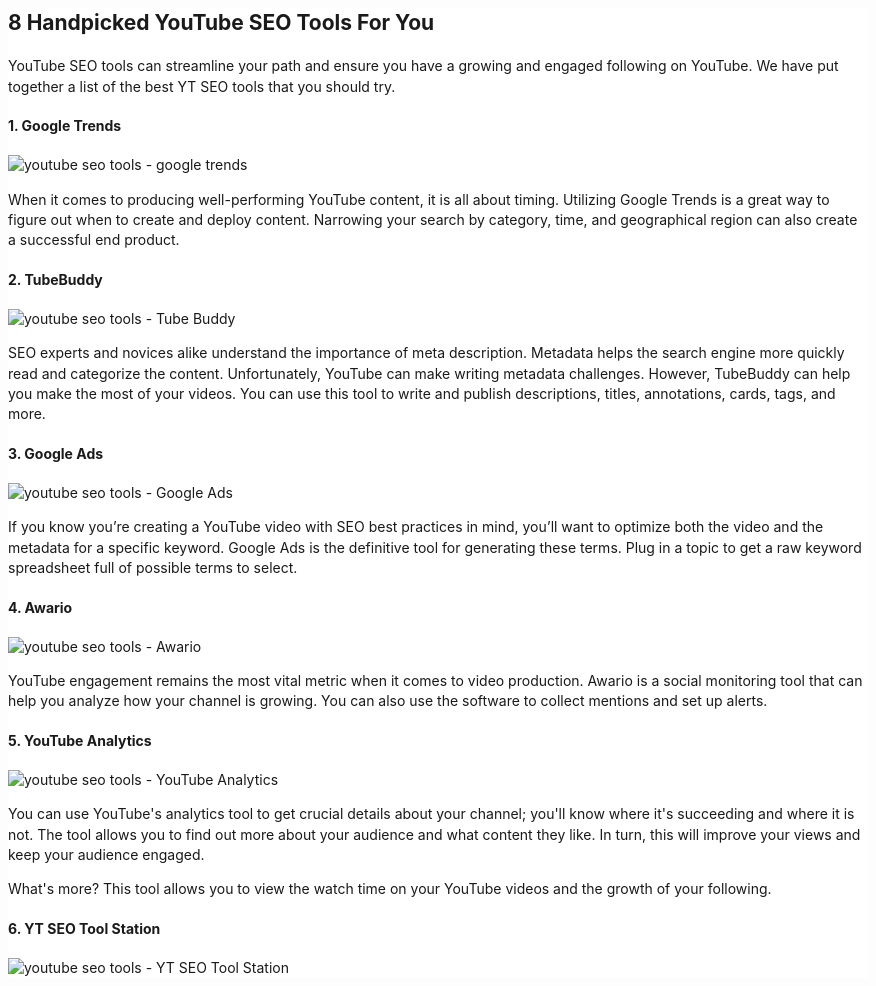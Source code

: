 ## 8 Handpicked YouTube SEO Tools For You

YouTube SEO tools can streamline your path and ensure you have a growing and engaged following on YouTube. We have put together a list of the best YT SEO tools that you should try.

#### 1\. Google Trends

![youtube seo tools - google trends](https://images.wondershare.com/filmora/article-images/2021/youtube-seo-tools-1.png)

When it comes to producing well-performing YouTube content, it is all about timing. Utilizing Google Trends is a great way to figure out when to create and deploy content. Narrowing your search by category, time, and geographical region can also create a successful end product.

#### 2\. TubeBuddy

![youtube seo tools - Tube Buddy](https://images.wondershare.com/filmora/article-images/2021/youtube-seo-tools-2.png)

SEO experts and novices alike understand the importance of meta description. Metadata helps the search engine more quickly read and categorize the content. Unfortunately, YouTube can make writing metadata challenges. However, TubeBuddy can help you make the most of your videos. You can use this tool to write and publish descriptions, titles, annotations, cards, tags, and more.

#### 3\. Google Ads

![youtube seo tools - Google Ads](https://images.wondershare.com/filmora/article-images/2021/youtube-seo-tools-3.png)

If you know you’re creating a YouTube video with SEO best practices in mind, you’ll want to optimize both the video and the metadata for a specific keyword. Google Ads is the definitive tool for generating these terms. Plug in a topic to get a raw keyword spreadsheet full of possible terms to select.

#### 4\. Awario

![youtube seo tools - Awario](https://images.wondershare.com/filmora/article-images/2021/youtube-seo-tools-4.png)

YouTube engagement remains the most vital metric when it comes to video production. Awario is a social monitoring tool that can help you analyze how your channel is growing. You can also use the software to collect mentions and set up alerts.

#### 5\. YouTube Analytics

![youtube seo tools - YouTube Analytics](https://images.wondershare.com/filmora/article-images/2021/youtube-seo-tools-5.png)

You can use YouTube's analytics tool to get crucial details about your channel; you'll know where it's succeeding and where it is not. The tool allows you to find out more about your audience and what content they like. In turn, this will improve your views and keep your audience engaged.

What's more? This tool allows you to view the watch time on your YouTube videos and the growth of your following.

#### 6\. YT SEO Tool Station

![youtube seo tools - YT SEO Tool Station](https://images.wondershare.com/filmora/article-images/2021/youtube-seo-tools-6.png)
